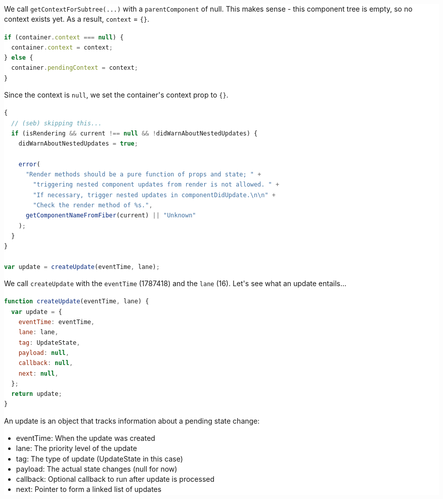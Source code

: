 We call `getContextForSubtree(...)` with a `parentComponent` of null. This makes
sense - this component tree is empty, so no context exists yet. As a result, `context` = `{}`.

```javascript
if (container.context === null) {
  container.context = context;
} else {
  container.pendingContext = context;
}
```

Since the context is `null`, we set the container's context prop to `{}`.

```javascript
{
  // (seb) skipping this...
  if (isRendering && current !== null && !didWarnAboutNestedUpdates) {
    didWarnAboutNestedUpdates = true;

    error(
      "Render methods should be a pure function of props and state; " +
        "triggering nested component updates from render is not allowed. " +
        "If necessary, trigger nested updates in componentDidUpdate.\n\n" +
        "Check the render method of %s.",
      getComponentNameFromFiber(current) || "Unknown"
    );
  }
}

var update = createUpdate(eventTime, lane);
```

We call `createUpdate` with the `eventTime` (1787418) and the `lane` (16). Let's
see what an update entails...

```javascript
function createUpdate(eventTime, lane) {
  var update = {
    eventTime: eventTime,
    lane: lane,
    tag: UpdateState,
    payload: null,
    callback: null,
    next: null,
  };
  return update;
}
```

An update is an object that tracks information about a pending state change:

- eventTime: When the update was created
- lane: The priority level of the update
- tag: The type of update (UpdateState in this case)
- payload: The actual state changes (null for now)
- callback: Optional callback to run after update is processed
- next: Pointer to form a linked list of updates
